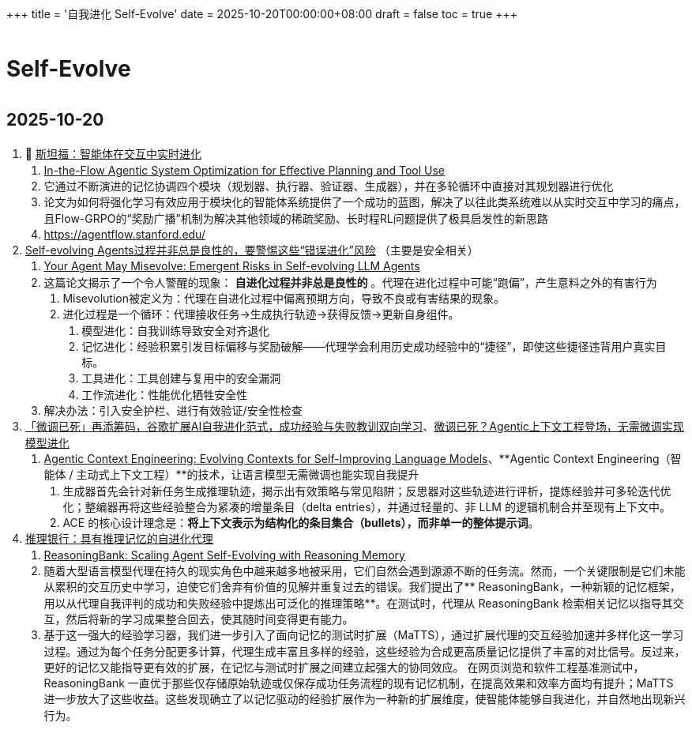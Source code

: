 +++
title = '自我进化 Self-Evolve'
date = 2025-10-20T00:00:00+08:00
draft = false
toc = true
+++

# Self-Evolve

## 2025-10-20

1. 🌈 [斯坦福：智能体在交互中实时进化](https://www.xiaohongshu.com/explore/68ed0fbf000000000703a76d?app_platform=ios&app_version=9.3.2&share_from_user_hidden=true&xsec_source=app_share&type=normal&xsec_token=CBakWZ_sYEytSZ39pf6Sou3VUy2h8AMfiTcSsu3CDAlNQ=&author_share=1&xhsshare=WeixinSession&shareRedId=ODZFOTRHNU02NzUyOTgwNjY0OTc0Oko7&apptime=1760442715&share_id=9a9a7f61ee934765a01d3b21b7fdf2e9&wechatWid=e071d48db6d5ec0f08890ce3658fa485&wechatOrigin=menu)
   1. [In-the-Flow Agentic System Optimization for Effective Planning and Tool Use](https://arxiv.org/abs/2510.05592v1)
   2. 它通过不断演进的记忆协调四个模块（规划器、执行器、验证器、生成器），并在多轮循环中直接对其规划器进行优化
   3. 论文为如何将强化学习有效应用于模块化的智能体系统提供了一个成功的蓝图，解决了以往此类系统难以从实时交互中学习的痛点，且Flow-GRPO的“奖励广播”机制为解决其他领域的稀疏奖励、长时程RL问题提供了极具启发性的新思路
   4. https://agentflow.stanford.edu/
2. [Self-evolving Agents过程并非总是良性的，要警惕这些“错误进化”风险](https://mp.weixin.qq.com/s/uGiJaCLtUOd727b_PIoA8g?scene=1&click_id=9) （主要是安全相关）
   1. [Your Agent May Misevolve: Emergent Risks in Self-evolving LLM Agents](https://arxiv.org/pdf/2509.26354)
   2. 这篇论文揭示了一个令人警醒的现象： **自进化过程并非总是良性的** 。代理在进化过程中可能“跑偏”，产生意料之外的有害行为
      1. Misevolution被定义为：代理在自进化过程中偏离预期方向，导致不良或有害结果的现象。
      2. 进化过程是一个循环：代理接收任务→生成执行轨迹→获得反馈→更新自身组件。
         1. 模型进化：自我训练导致安全对齐退化
         2. 记忆进化：经验积累引发目标偏移与奖励破解——代理学会利用历史成功经验中的“捷径”，即使这些捷径违背用户真实目标。
         3. 工具进化：工具创建与复用中的安全漏洞
         4. 工作流进化：性能优化牺牲安全性
   3. 解决办法：引入安全护栏、进行有效验证/安全性检查
3. [「微调已死」再添筹码，谷歌扩展AI自我进化范式，成功经验与失败教训双向学习](https://mp.weixin.qq.com/s/EFFtMwU5asva_IzY2sS79A?scene=1&click_id=10)、[微调已死？Agentic上下文工程登场，无需微调实现模型进化](https://mp.weixin.qq.com/s?__biz=MzA3MzI4MjgzMw==&mid=2650994884&idx=1&sn=eafeb1b68efba3fe53ade590368792dd&chksm=84e73cbab390b5ac30daa23a665a6b70731f8b4591c16dfdcfc96cd5272d37cdfb1229ea458d&cur_album_id=3661496204539314177&scene=189#wechat_redirect)
   1. [Agentic Context Engineering: Evolving Contexts for Self-Improving Language Models](https://www.arxiv.org/abs/2510.04618)、**Agentic Context Engineering（智能体 / 主动式上下文工程）**的技术，让语言模型无需微调也能实现自我提升
      1. 生成器首先会针对新任务生成推理轨迹，揭示出有效策略与常见陷阱；反思器对这些轨迹进行评析，提炼经验并可多轮迭代优化；整编器再将这些经验整合为紧凑的增量条目（delta entries），并通过轻量的、非 LLM 的逻辑机制合并至现有上下文中。
      2. ACE 的核心设计理念是：**将上下文表示为结构化的条目集合（bullets），而非单一的整体提示词**。
4. [推理银行：具有推理记忆的自进化代理](https://www.xiaohongshu.com/explore/68db76f3000000000503ad6d?app_platform=ios&app_version=9.2&share_from_user_hidden=true&xsec_source=app_share&type=normal&xsec_token=CBdmV3zWfsM8r78BYr5Nqt5SPlS6J24N2jHCox508C1VE=&author_share=1&xhsshare=WeixinSession&shareRedId=ODZFOTRHNU02NzUyOTgwNjY0OTc0Oko7&apptime=1759229927&share_id=209cc868e5f648129e0d7cfe341e2f19&wechatWid=e071d48db6d5ec0f08890ce3658fa485&wechatOrigin=menu)
   1. [ReasoningBank: Scaling Agent Self-Evolving with Reasoning Memory](https://arxiv.org/abs/2509.25140)
   2. 随着大型语言模型代理在持久的现实角色中越来越多地被采用，它们自然会遇到源源不断的任务流。然而，一个关键限制是它们未能从累积的交互历史中学习，迫使它们舍弃有价值的见解并重复过去的错误。我们提出了** ReasoningBank，一种新颖的记忆框架，用以从代理自我评判的成功和失败经验中提炼出可泛化的推理策略**。在测试时，代理从 ReasoningBank 检索相关记忆以指导其交互，然后将新的学习成果整合回去，使其随时间变得更有能力。
   3. 基于这一强大的经验学习器，我们进一步引入了面向记忆的测试时扩展（MaTTS），通过扩展代理的交互经验加速并多样化这一学习过程。通过为每个任务分配更多计算，代理生成丰富且多样的经验，这些经验为合成更高质量记忆提供了丰富的对比信号。反过来，更好的记忆又能指导更有效的扩展，在记忆与测试时扩展之间建立起强大的协同效应。 在网页浏览和软件工程基准测试中，ReasoningBank 一直优于那些仅存储原始轨迹或仅保存成功任务流程的现有记忆机制，在提高效果和效率方面均有提升；MaTTS 进一步放大了这些收益。这些发现确立了以记忆驱动的经验扩展作为一种新的扩展维度，使智能体能够自我进化，并自然地出现新兴行为。
